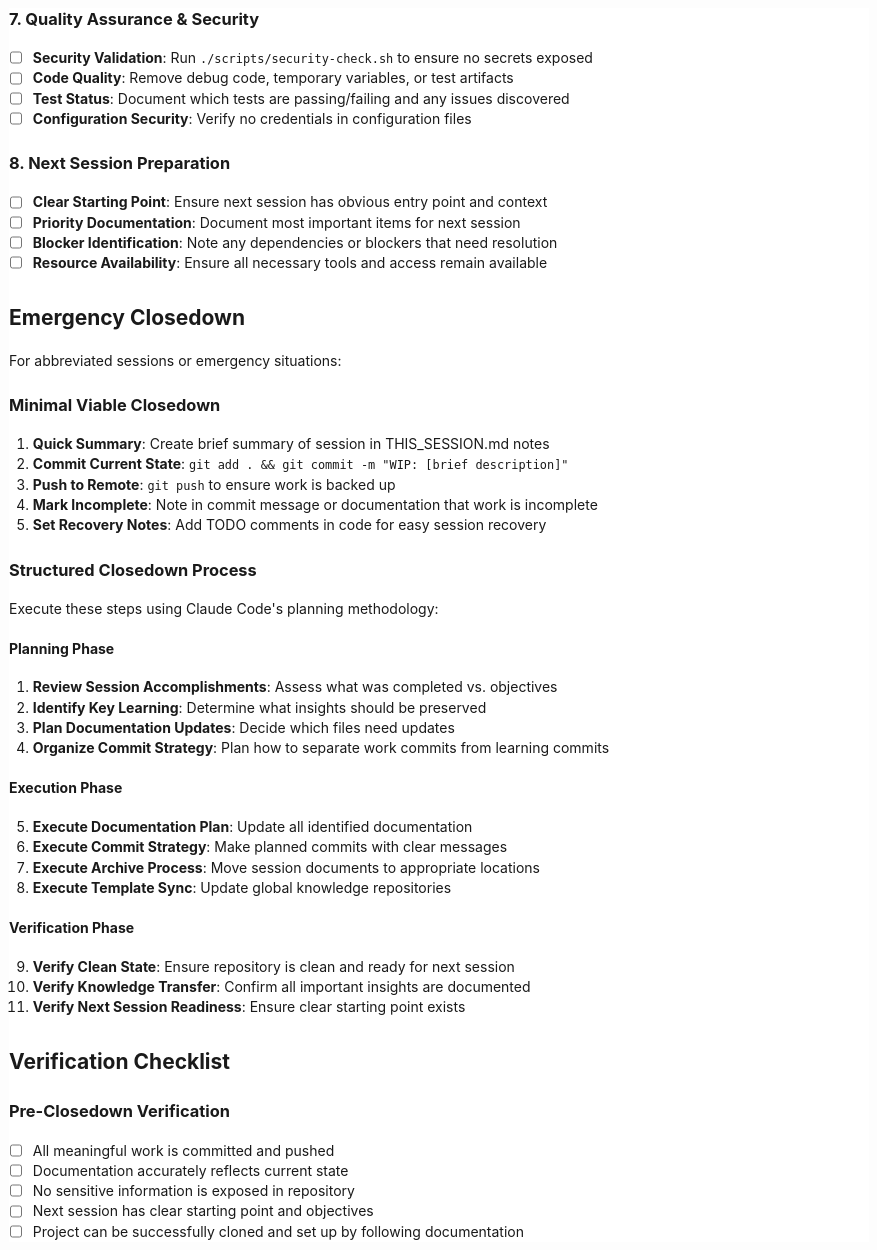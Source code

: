 ### 7. **Quality Assurance & Security**
- [ ] **Security Validation**: Run `./scripts/security-check.sh` to ensure no secrets exposed
- [ ] **Code Quality**: Remove debug code, temporary variables, or test artifacts
- [ ] **Test Status**: Document which tests are passing/failing and any issues discovered
- [ ] **Configuration Security**: Verify no credentials in configuration files

### 8. **Next Session Preparation**
- [ ] **Clear Starting Point**: Ensure next session has obvious entry point and context
- [ ] **Priority Documentation**: Document most important items for next session
- [ ] **Blocker Identification**: Note any dependencies or blockers that need resolution
- [ ] **Resource Availability**: Ensure all necessary tools and access remain available

## Emergency Closedown

For abbreviated sessions or emergency situations:

### Minimal Viable Closedown
1. **Quick Summary**: Create brief summary of session in THIS_SESSION.md notes
2. **Commit Current State**: `git add . && git commit -m "WIP: [brief description]"`
3. **Push to Remote**: `git push` to ensure work is backed up
4. **Mark Incomplete**: Note in commit message or documentation that work is incomplete
5. **Set Recovery Notes**: Add TODO comments in code for easy session recovery

### Structured Closedown Process

Execute these steps using Claude Code's planning methodology:

#### Planning Phase
1. **Review Session Accomplishments**: Assess what was completed vs. objectives
2. **Identify Key Learning**: Determine what insights should be preserved
3. **Plan Documentation Updates**: Decide which files need updates
4. **Organize Commit Strategy**: Plan how to separate work commits from learning commits

#### Execution Phase
5. **Execute Documentation Plan**: Update all identified documentation
6. **Execute Commit Strategy**: Make planned commits with clear messages
7. **Execute Archive Process**: Move session documents to appropriate locations
8. **Execute Template Sync**: Update global knowledge repositories

#### Verification Phase
9. **Verify Clean State**: Ensure repository is clean and ready for next session
10. **Verify Knowledge Transfer**: Confirm all important insights are documented
11. **Verify Next Session Readiness**: Ensure clear starting point exists

## Verification Checklist

### Pre-Closedown Verification
- [ ] All meaningful work is committed and pushed
- [ ] Documentation accurately reflects current state
- [ ] No sensitive information is exposed in repository
- [ ] Next session has clear starting point and objectives
- [ ] Project can be successfully cloned and set up by following documentation
